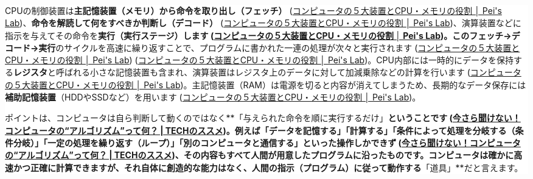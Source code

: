 CPUの制御装置は**主記憶装置（メモリ）から命令を取り出し（フェッチ）** ([コンピュータの５大装置とCPU・メモリの役割 │ Pei's Lab](https://peislab.com/programming/introduction/cpu-memory/#:~:text=match%20at%20L125%20%E3%81%93%E3%81%AE%E3%80%8C%E5%88%B6%E5%BE%A1%E8%A3%85%E7%BD%AE%E3%81%8C%E5%91%BD%E4%BB%A4%E3%82%92%E3%83%A1%E3%83%A2%E3%83%AA%E3%81%8B%E3%82%89%E8%AA%AD%E3%81%BF%E8%BE%BC%E3%82%80%E5%8B%95%E4%BD%9C%E3%80%8D%E3%82%92%E3%83%95%E3%82%A7%E3%83%83%E3%83%81%20%E3%81%A8%E8%A8%80%E3%81%84%E3%81%BE%E3%81%99%E3%80%82))、**命令を解読して何をすべきか判断し（デコード）** ([コンピュータの５大装置とCPU・メモリの役割 │ Pei's Lab](https://peislab.com/programming/introduction/cpu-memory/#:~:text=match%20at%20L140%20%E3%83%95%E3%82%A7%E3%83%83%E3%83%81%E3%81%97%E3%81%9F%E3%83%87%E3%83%BC%E3%82%BF))、演算装置などに指示を与えてその命令を**実行（実行ステージ）**します ([コンピュータの５大装置とCPU・メモリの役割 │ Pei's Lab](https://peislab.com/programming/introduction/cpu-memory/#:~:text=%E3%83%95%E3%82%A7%E3%83%83%E3%83%81%E3%81%97%E3%81%9F%E3%83%87%E3%83%BC%E3%82%BF))。この**フェッチ→デコード→実行**のサイクルを高速に繰り返すことで、プログラムに書かれた一連の処理が次々と実行されます ([コンピュータの５大装置とCPU・メモリの役割 │ Pei's Lab](https://peislab.com/programming/introduction/cpu-memory/#:~:text=CPU%E3%81%AE%E3%83%9D%E3%82%A4%E3%83%B3%E3%83%88%E3%81%AF%20%E3%83%95%E3%82%A7%E3%83%83%E3%83%81%E2%86%92%E3%83%87%E3%82%B3%E3%83%BC%E3%83%89%E2%86%92%E5%AE%9F%E8%A1%8C%E3%81%AE%E9%A0%86%E3%81%A7%E5%87%A6%E7%90%86%E3%82%92%E7%B9%B0%E3%82%8A%E8%BF%94%E3%81%99%20%E3%81%A8%E8%A8%80%E3%81%86%E3%81%93%E3%81%A8%E3%81%A7%E3%81%99%E3%80%82%E8%A8%80%E8%91%89%E3%81%AE%E8%AA%AC%E6%98%8E%E3%81%A0%E3%81%A8%E7%90%86%E8%A7%A3%E3%81%8C%E9%9B%A3%E3%81%97%E3%81%84%E3%81%AE%E3%81%A7%E3%80%81%E5%85%B7%E4%BD%93%E7%9A%84%E3%81%AA%E4%BE%8B%E3%82%92%E7%94%A8%E3%81%84%E3%81%A6%E8%AA%AC%E6%98%8E%E3%82%82%E3%81%97%E3%81%BE%E3%81%99%E3%80%82%E5%89%8D%E5%8D%8A%E3%81%AF%E6%A6%82%E5%BF%B5%E7%9A%84%E3%81%AA%E8%AA%AC%E6%98%8E%E3%81%A0%E3%81%91%E3%81%A7%E9%80%80%E5%B1%88%E3%81%A7%E3%81%99%E3%81%8C%E9%A0%91%E5%BC%B5%E3%81%A3%E3%81%A6%E8%80%90%E3%81%88%E3%81%A6%E3%81%8F%E3%81%A0%E3%81%95%E3%81%84%E3%80%82)) ([コンピュータの５大装置とCPU・メモリの役割 │ Pei's Lab](https://peislab.com/programming/introduction/cpu-memory/#:~:text=match%20at%20L159%20%E5%AE%9F%E8%A1%8C%E3%81%8C%E5%AE%8C%E4%BA%86%E3%81%97%E3%81%9F%E3%82%89%E6%AC%A1%E3%81%AE%E5%91%BD%E4%BB%A4%E3%81%8C%E3%83%95%E3%82%A7%E3%83%83%E3%83%81%E3%81%95%E3%82%8C%E3%80%81%E3%83%87%E3%82%B3%E3%83%BC%E3%83%89%E3%80%81%E5%AE%9F%E8%A1%8C%E3%81%A8%E5%87%A6%E7%90%86%E3%82%92%E7%B9%B0%E3%82%8A%E8%BF%94%E3%81%97%E3%81%BE%E3%81%99%E3%80%82CPU%E3%81%AE%E5%87%A6%E7%90%86%E5%8A%B9%E7%8E%87%E3%82%92%E4%B8%8A%E3%81%92%E3%82%8B%E3%81%9F%E3%82%81%E3%81%AB%E3%80%81%E3%83%87%E3%82%B3%E3%83%BC%E3%83%89%E4%B8%AD%E3%82%84%E5%AE%9F%E8%A1%8C%E4%B8%AD%E3%81%AB%E6%AC%A1%E3%81%AE%E5%91%BD%E4%BB%A4%E3%81%AE%E3%83%95%E3%82%A7%E3%83%83%E3%83%81%E3%82%92%E4%B8%A6%E8%A1%8C%E3%81%97%E3%81%A6%E8%A1%8C%E3%81%AA%20%E3%81%86%E3%83%91%E3%82%A4%E3%83%97%E3%83%A9%E3%82%A4%E3%83%B3%E5%87%A6%E7%90%86%E3%81%A8%E3%81%84%E3%81%86%E3%82%82%E3%81%AE%E3%82%92%E5%AE%9F%E8%A3%85%E3%81%97%E3%81%9F%E3%82%B7%E3%82%B9%E3%83%86%E3%83%A0%E3%82%82%E3%81%82%E3%82%8A%E3%81%BE%E3%81%99%E3%80%82))。CPU内部には一時的にデータを保持する**レジスタ**と呼ばれる小さな記憶装置も含まれ、演算装置はレジスタ上のデータに対して加減乗除などの計算を行います ([コンピュータの５大装置とCPU・メモリの役割 │ Pei's Lab](https://peislab.com/programming/introduction/cpu-memory/#:~:text=%E5%9B%B3%E3%81%AE%E4%B8%AD%E3%81%AE%E3%80%8C%E5%85%A5%E5%8A%9B%E8%A3%85%E7%BD%AE%E3%80%8D%E3%80%8C%E8%A8%98%E6%86%B6%E8%A3%85%E7%BD%AE%E3%80%8D%E3%80%8C%E5%88%B6%E5%BE%A1%E8%A3%85%E7%BD%AE%E3%80%8D%E3%80%8C%E6%BC%94%E7%AE%97%E8%A3%85%E7%BD%AE%E3%80%8D%E3%80%8C%E5%87%BA%E5%8A%9B%E8%A3%85%E7%BD%AE%E3%80%8D%E3%81%8C%EF%BC%95%E5%A4%A7%E8%A3%85%E7%BD%AE%E3%81%A8%E5%91%BC%E3%81%B0%E3%82%8C%E3%81%A6%E3%81%84%E3%81%BE%E3%81%99%E3%80%82))。主記憶装置（RAM）は電源を切ると内容が消えてしまうため、長期的なデータ保存には**補助記憶装置**（HDDやSSDなど）を用います ([コンピュータの５大装置とCPU・メモリの役割 │ Pei's Lab](https://peislab.com/programming/introduction/cpu-memory/#:~:text=%E5%9B%B3%E3%81%AE%E4%B8%AD%E3%81%AE%E3%80%8C%E5%85%A5%E5%8A%9B%E8%A3%85%E7%BD%AE%E3%80%8D%E3%80%8C%E8%A8%98%E6%86%B6%E8%A3%85%E7%BD%AE%E3%80%8D%E3%80%8C%E5%88%B6%E5%BE%A1%E8%A3%85%E7%BD%AE%E3%80%8D%E3%80%8C%E6%BC%94%E7%AE%97%E8%A3%85%E7%BD%AE%E3%80%8D%E3%80%8C%E5%87%BA%E5%8A%9B%E8%A3%85%E7%BD%AE%E3%80%8D%E3%81%8C%EF%BC%95%E5%A4%A7%E8%A3%85%E7%BD%AE%E3%81%A8%E5%91%BC%E3%81%B0%E3%82%8C%E3%81%A6%E3%81%84%E3%81%BE%E3%81%99%E3%80%82))。

ポイントは、コンピュータは自ら判断して動くのではなく**「与えられた命令を順に実行するだけ」**ということです ([今さら聞けない！コンピュータの“アルゴリズム”って何？ | TECHのススメ](https://haa.athuman.com/media/it/programming/982/#:~:text=%E2%91%A0%20%E4%BA%BA%E9%96%93%E3%81%8B%E3%82%89%E4%B8%8E%E3%81%88%E3%82%89%E3%82%8C%E3%81%9F%E3%83%87%E3%83%BC%E3%82%BF%E3%82%92%E8%A8%98%E6%86%B6%E3%81%99%E3%82%8B))。例えば「データを記憶する」「計算する」「条件によって処理を分岐する（条件分岐）」「一定の処理を繰り返す（ループ）」「別のコンピュータと通信する」といった操作しかできず ([今さら聞けない！コンピュータの“アルゴリズム”って何？ | TECHのススメ](https://haa.athuman.com/media/it/programming/982/#:~:text=%E2%91%A0%20%E4%BA%BA%E9%96%93%E3%81%8B%E3%82%89%E4%B8%8E%E3%81%88%E3%82%89%E3%82%8C%E3%81%9F%E3%83%87%E3%83%BC%E3%82%BF%E3%82%92%E8%A8%98%E6%86%B6%E3%81%99%E3%82%8B))、その内容もすべて人間が用意したプログラムに沿ったものです。コンピュータは確かに高速かつ正確に計算できますが、それ自体に創造的な能力はなく、人間の指示（プログラム）に従って動作する**「道具」**だと言えます。
